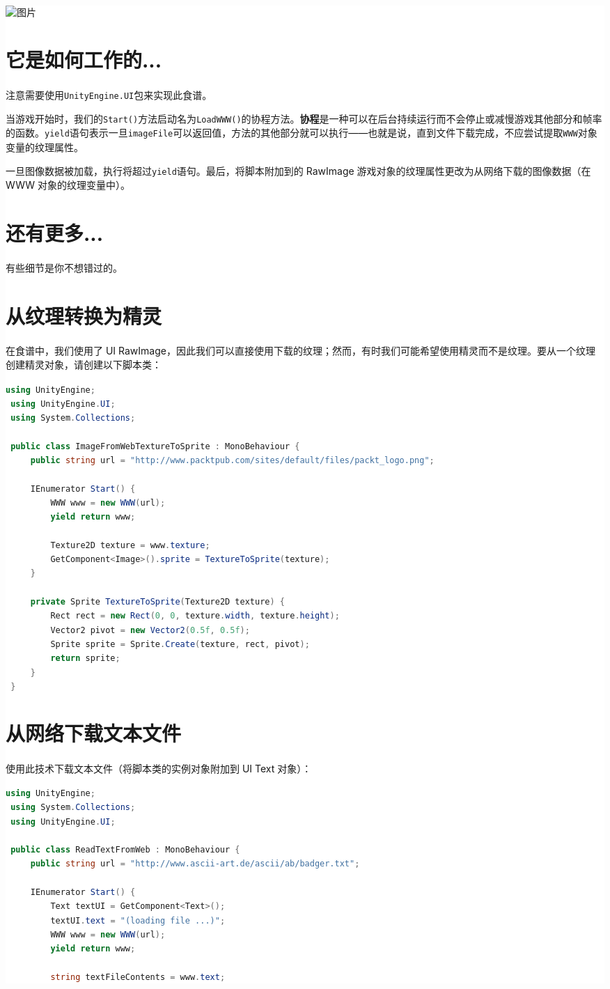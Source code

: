 ![图片](img/73064cad-b97b-4763-b97e-f4c7e5f52bfa.png)

# 它是如何工作的...

注意需要使用`UnityEngine.UI`包来实现此食谱。

当游戏开始时，我们的`Start()`方法启动名为`LoadWWW()`的协程方法。**协程**是一种可以在后台持续运行而不会停止或减慢游戏其他部分和帧率的函数。`yield`语句表示一旦`imageFile`可以返回值，方法的其他部分就可以执行——也就是说，直到文件下载完成，不应尝试提取`WWW`对象变量的纹理属性。

一旦图像数据被加载，执行将超过`yield`语句。最后，将脚本附加到的 RawImage 游戏对象的纹理属性更改为从网络下载的图像数据（在 WWW 对象的纹理变量中）。

# 还有更多...

有些细节是你不想错过的。

# 从纹理转换为精灵

在食谱中，我们使用了 UI RawImage，因此我们可以直接使用下载的纹理；然而，有时我们可能希望使用精灵而不是纹理。要从一个纹理创建精灵对象，请创建以下脚本类：

```cs
using UnityEngine;
 using UnityEngine.UI;
 using System.Collections;

 public class ImageFromWebTextureToSprite : MonoBehaviour {
     public string url = "http://www.packtpub.com/sites/default/files/packt_logo.png";

     IEnumerator Start() {
         WWW www = new WWW(url);
         yield return www;

         Texture2D texture = www.texture;
         GetComponent<Image>().sprite = TextureToSprite(texture);
     }

     private Sprite TextureToSprite(Texture2D texture) {
         Rect rect = new Rect(0, 0, texture.width, texture.height);
         Vector2 pivot = new Vector2(0.5f, 0.5f);
         Sprite sprite = Sprite.Create(texture, rect, pivot);
         return sprite;
     }
 } 
```

# 从网络下载文本文件

使用此技术下载文本文件（将脚本类的实例对象附加到 UI Text 对象）：

```cs
using UnityEngine;
 using System.Collections;
 using UnityEngine.UI;

 public class ReadTextFromWeb : MonoBehaviour {
     public string url = "http://www.ascii-art.de/ascii/ab/badger.txt";

     IEnumerator Start() {
         Text textUI = GetComponent<Text>();
         textUI.text = "(loading file ...)";
         WWW www = new WWW(url);
         yield return www;

         string textFileContents = www.text;
```
